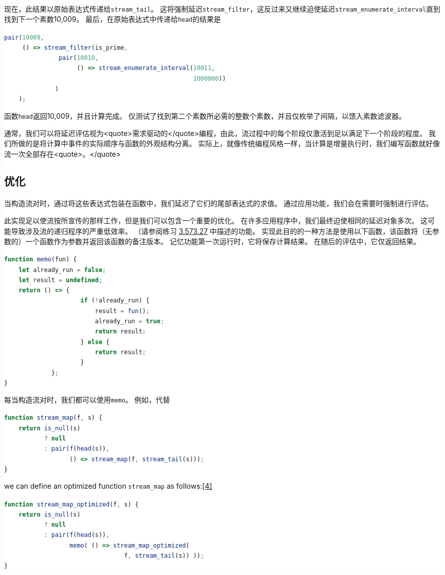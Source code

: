 现在，此结果以原始表达式传递给`stream_tail`。 这将强制延迟`stream_filter`，这反过来又继续迫使延迟`stream_enumerate_interval`直到找到下一个素数10,009。 最后，在原始表达式中传递给`head`的结果是

```js
pair(10009,
     () => stream_filter(is_prime,
               pair(10010,
                    () => stream_enumerate_interval(10011, 
                                                    1000000))
              )
    );
```

函数`head`返回10,009，并且计算完成。 仅测试了找到第二个素数所必需的整数个素数，并且仅枚举了间隔，以馈入素数滤波器。

通常，我们可以将延迟评估视为&lt;quote&gt;需求驱动的&lt;/quote&gt;编程，由此，流过程中的每个阶段仅激活到足以满足下一个阶段的程度。 我们所做的是将计算中事件的实际顺序与函数的外观结构分离。 实际上，就像传统编程风格一样，当计算是增量执行时，我们编写函数就好像流一次全部存在&lt;quote&gt;。&lt;/quote&gt;

## 优化

当构造流对时，通过将这些表达式包装在函数中，我们延迟了它们的尾部表达式的求值。 通过应用功能，我们会在需要时强制进行评估。

此实现足以使流按所宣传的那样工作，但是我们可以包含一个重要的优化。 在许多应用程序中，我们最终迫使相同的延迟对象多次。 这可能导致涉及流的递归程序的严重低效率。 （请参阅练习 [3.57](68#ex_3.57)[3.27](60#ex_3.27) 中描述的功能。 实现此目的的一种方法是使用以下函数，该函数将（无参数的）一个函数作为参数并返回该函数的备注版本。 记忆功能第一次运行时，它将保存计算结果。 在随后的评估中，它仅返回结果。

```js
function memo(fun) {	    
    let already_run = false;
    let result = undefined;
    return () => {
                     if (!already_run) {
                         result = fun();
                         already_run = true;
                         return result;
                     } else {
                         return result;
                     }
	         };
}
```

每当构造流对时，我们都可以使用`memo`。 例如，代替

```js
function stream_map(f, s) {
    return is_null(s)
           ? null
           : pair(f(head(s)),
                  () => stream_map(f, stream_tail(s)));
}
```

we can define an optimized function `stream_map` as follows:[[4]](67#footnote-4)

```js
function stream_map_optimized(f, s) {
    return is_null(s)
           ? null
           : pair(f(head(s)),
                  memo( () => stream_map_optimized(
                                 f, stream_tail(s)) ));
}
```
